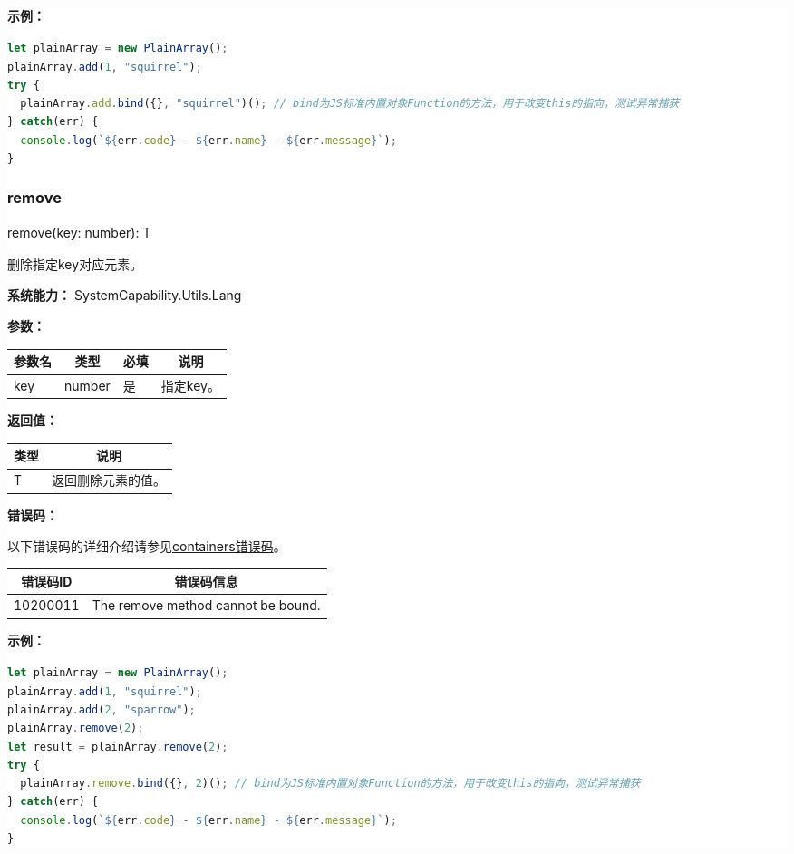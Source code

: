 **示例：**

```ts
let plainArray = new PlainArray();
plainArray.add(1, "squirrel");
try {
  plainArray.add.bind({}, "squirrel")(); // bind为JS标准内置对象Function的方法，用于改变this的指向，测试异常捕获
} catch(err) {
  console.log(`${err.code} - ${err.name} - ${err.message}`);
}
```


### remove

remove(key: number): T

删除指定key对应元素。

**系统能力：** SystemCapability.Utils.Lang

**参数：**

| 参数名 | 类型 | 必填 | 说明 |
| -------- | -------- | -------- | -------- |
| key | number | 是 | 指定key。 |

**返回值：**

| 类型 | 说明 |
| -------- | -------- |
| T | 返回删除元素的值。 |

**错误码：**

以下错误码的详细介绍请参见[containers错误码](../errorcodes/errorcode-containers.md)。

| 错误码ID | 错误码信息 |
| -------- | -------- |
| 10200011 | The remove method cannot be bound. |

**示例：**

```ts
let plainArray = new PlainArray();
plainArray.add(1, "squirrel");
plainArray.add(2, "sparrow");
plainArray.remove(2);
let result = plainArray.remove(2);
try {
  plainArray.remove.bind({}, 2)(); // bind为JS标准内置对象Function的方法，用于改变this的指向，测试异常捕获
} catch(err) {
  console.log(`${err.code} - ${err.name} - ${err.message}`);
}
```


